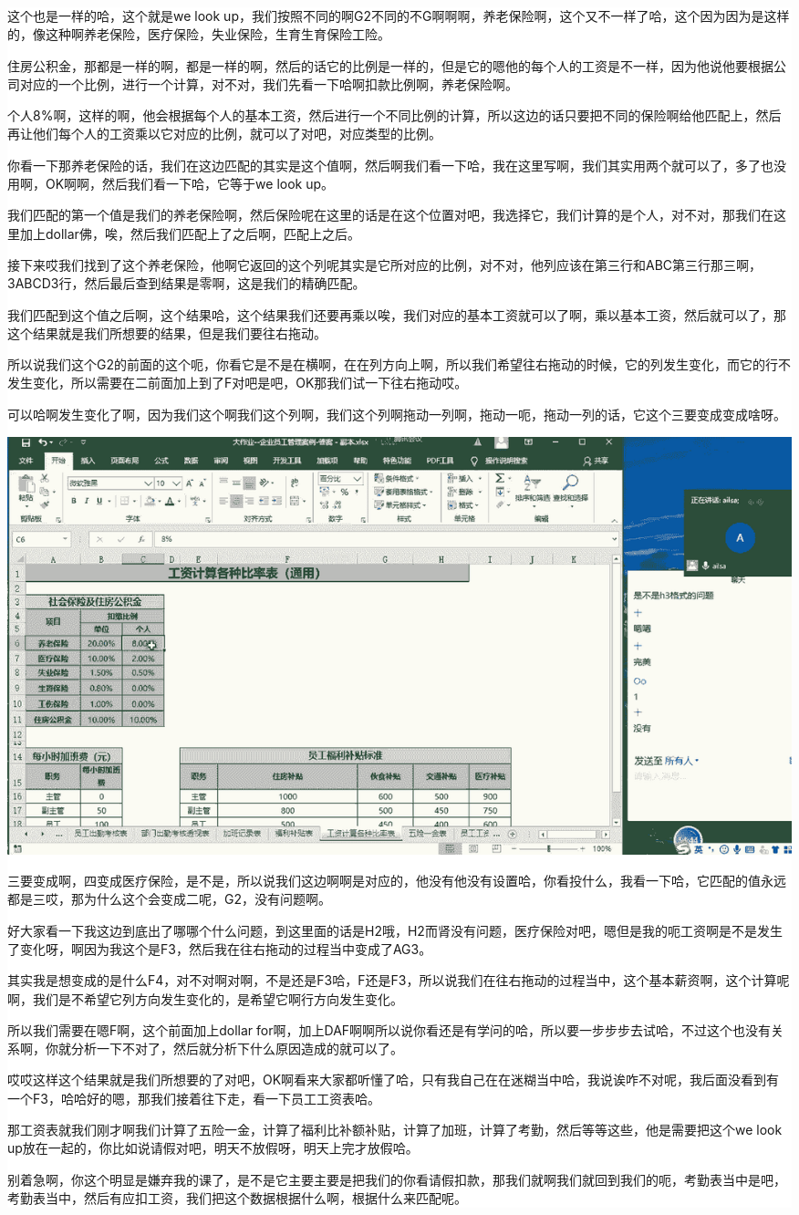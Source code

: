 这个也是一样的哈，这个就是we look up，我们按照不同的啊G2不同的不G啊啊啊，养老保险啊，这个又不一样了哈，这个因为因为是这样的，像这种啊养老保险，医疗保险，失业保险，生育生育保险工险。

住房公积金，那都是一样的啊，都是一样的啊，然后的话它的比例是一样的，但是它的嗯他的每个人的工资是不一样，因为他说他要根据公司对应的一个比例，进行一个计算，对不对，我们先看一下哈啊扣款比例啊，养老保险啊。

个人8%啊，这样的啊，他会根据每个人的基本工资，然后进行一个不同比例的计算，所以这边的话只要把不同的保险啊给他匹配上，然后再让他们每个人的工资乘以它对应的比例，就可以了对吧，对应类型的比例。

你看一下那养老保险的话，我们在这边匹配的其实是这个值啊，然后啊我们看一下哈，我在这里写啊，我们其实用两个就可以了，多了也没用啊，OK啊啊，然后我们看一下哈，它等于we look up。

我们匹配的第一个值是我们的养老保险啊，然后保险呢在这里的话是在这个位置对吧，我选择它，我们计算的是个人，对不对，那我们在这里加上dollar佛，唉，然后我们匹配上了之后啊，匹配上之后。

接下来哎我们找到了这个养老保险，他啊它返回的这个列呢其实是它所对应的比例，对不对，他列应该在第三行和ABC第三行那三啊，3ABCD3行，然后最后查到结果是零啊，这是我们的精确匹配。

我们匹配到这个值之后啊，这个结果哈，这个结果我们还要再乘以唉，我们对应的基本工资就可以了啊，乘以基本工资，然后就可以了，那这个结果就是我们所想要的结果，但是我们要往右拖动。

所以说我们这个G2的前面的这个呃，你看它是不是在横啊，在在列方向上啊，所以我们希望往右拖动的时候，它的列发生变化，而它的行不发生变化，所以需要在二前面加上到了F对吧是吧，OK那我们试一下往右拖动哎。

可以哈啊发生变化了啊，因为我们这个啊我们这个列啊，我们这个列啊拖动一列啊，拖动一呃，拖动一列的话，它这个三要变成变成啥呀。



![](img/cdddcddcc7cacba20ed97a197117ba5c_77.png)

三要变成啊，四变成医疗保险，是不是，所以说我们这边啊啊是对应的，他没有他没有设置哈，你看投什么，我看一下哈，它匹配的值永远都是三哎，那为什么这个会变成二呢，G2，没有问题啊。

好大家看一下我这边到底出了哪哪个什么问题，到这里面的话是H2哦，H2而肾没有问题，医疗保险对吧，嗯但是我的呃工资啊是不是发生了变化呀，啊因为我这个是F3，然后我在往右拖动的过程当中变成了AG3。

其实我是想变成的是什么F4，对不对啊对啊，不是还是F3哈，F还是F3，所以说我们在往右拖动的过程当中，这个基本薪资啊，这个计算呢啊，我们是不希望它列方向发生变化的，是希望它啊行方向发生变化。

所以我们需要在嗯F啊，这个前面加上dollar for啊，加上DAF啊啊所以说你看还是有学问的哈，所以要一步步步去试哈，不过这个也没有关系啊，你就分析一下不对了，然后就分析下什么原因造成的就可以了。

哎哎这样这个结果就是我们所想要的了对吧，OK啊看来大家都听懂了哈，只有我自己在在迷糊当中哈，我说诶咋不对呢，我后面没看到有一个F3，哈哈好的嗯，那我们接着往下走，看一下员工工资表哈。

那工资表就我们刚才啊我们计算了五险一金，计算了福利比补额补贴，计算了加班，计算了考勤，然后等等这些，他是需要把这个we look up放在一起的，你比如说请假对吧，明天不放假呀，明天上完才放假哈。

别着急啊，你这个明显是嫌弃我的课了，是不是它主要主要是把我们的你看请假扣款，那我们就啊我们就回到我们的呃，考勤表当中是吧，考勤表当中，然后有应扣工资，我们把这个数据根据什么啊，根据什么来匹配呢。
